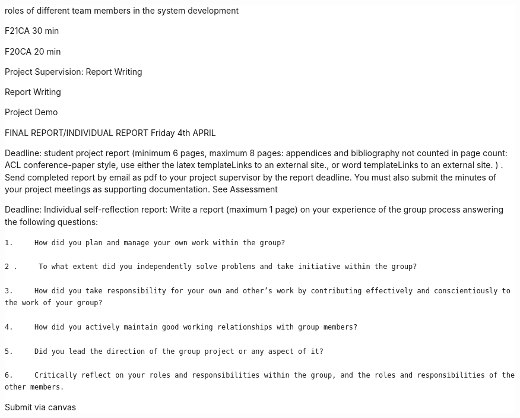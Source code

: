 roles of different team members in the system development

F21CA 30 min

F20CA 20 min

Project Supervision: Report Writing

Report Writing

Project Demo

 

FINAL REPORT/INDIVIDUAL REPORT Friday 4th APRIL

 

 	 	
Deadline:  student project report (minimum 6 pages, maximum 8 pages: appendices and bibliography not counted in page count:  ACL conference-paper style,  use either the latex templateLinks to an external site., or word templateLinks to an external site. ) . Send completed report by email as pdf to your project supervisor by the report deadline. You must also submit the minutes of your project meetings as supporting documentation. See Assessment


 

 Deadline: Individual self-reflection report: Write a report (maximum 1 page) on your experience of the group process answering the following questions:

    1.     How did you plan and manage your own work within the group?

    2 .     To what extent did you independently solve problems and take initiative within the group?

    3.     How did you take responsibility for your own and other’s work by contributing effectively and conscientiously to the work of your group?

    4.     How did you actively maintain good working relationships with group members?

    5.     Did you lead the direction of the group project or any aspect of it?

    6.     Critically reflect on your roles and responsibilities within the group, and the roles and responsibilities of the other members.

 Submit via canvas
